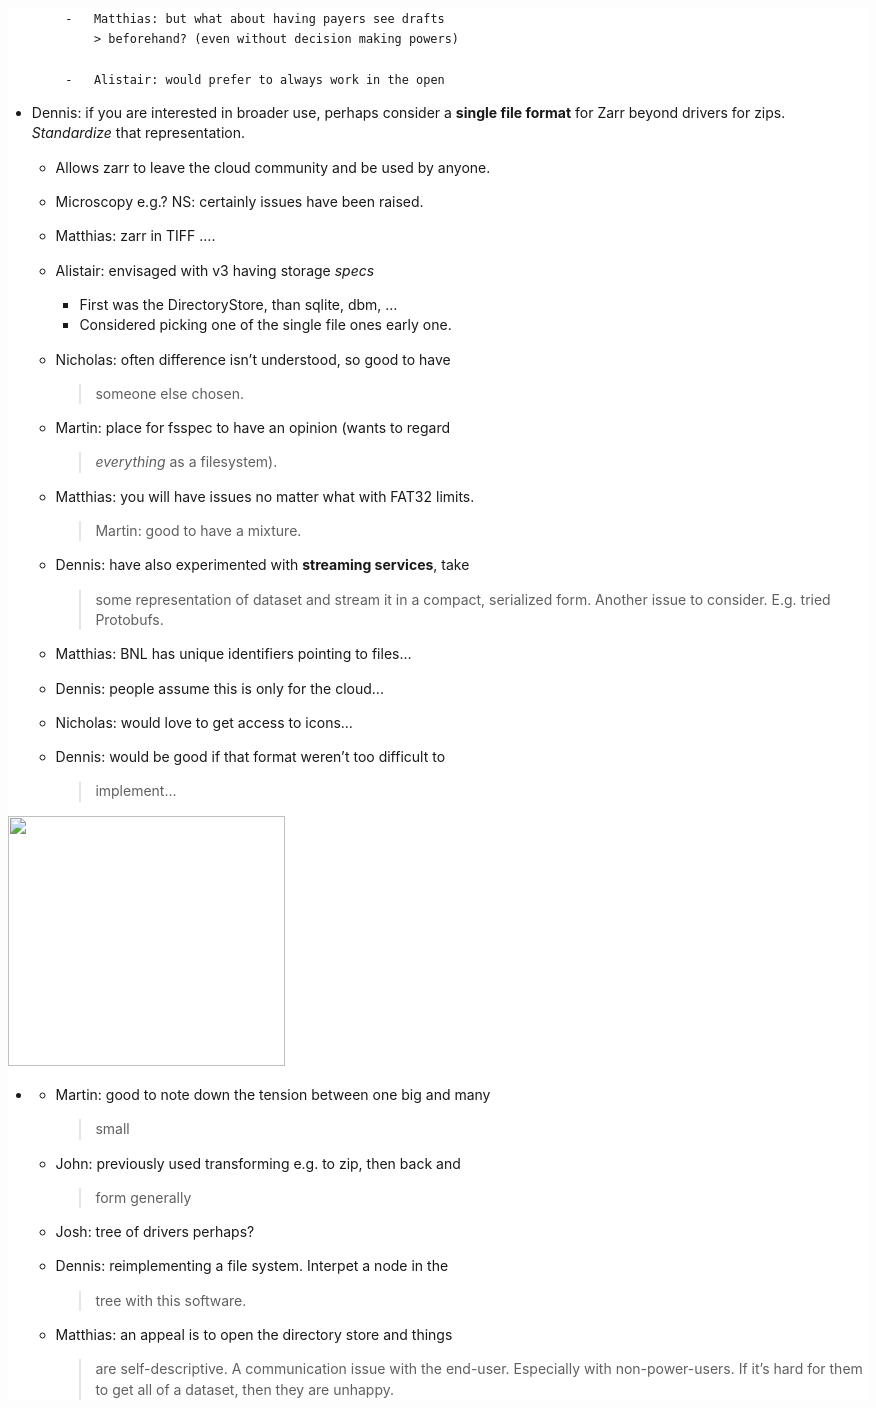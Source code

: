             -   Matthias: but what about having payers see drafts
                > beforehand? (even without decision making powers)

            -   Alistair: would prefer to always work in the open

-   Dennis: if you are interested in broader use, perhaps consider a
    **single file format** for Zarr beyond drivers for zips.
    *Standardize* that representation.

    -   Allows zarr to leave the cloud community and be used by anyone.

    -   Microscopy e.g.? NS: certainly issues have been raised.

    -   Matthias: zarr in TIFF ….

    -   Alistair: envisaged with v3 having storage *specs*

        -   First was the DirectoryStore, than sqlite, dbm, …
        -   Considered picking one of the single file ones early one.

    -   Nicholas: often difference isn’t understood, so good to have
        > someone else chosen.

    -   Martin: place for fsspec to have an opinion (wants to regard
        > *everything* as a filesystem).

    -   Matthias: you will have issues no matter what with FAT32 limits.
        > Martin: good to have a mixture.

    -   Dennis: have also experimented with **streaming services**, take
        > some representation of dataset and stream it in a compact,
        > serialized form. Another issue to consider. E.g. tried
        > Protobufs.

    -   Matthias: BNL has unique identifiers pointing to files…

    -   Dennis: people assume this is only for the cloud...

    -   Nicholas: would love to get access to icons…

    -   Dennis: would be good if that format weren’t too difficult to
        > implement…

<img src="Pictures/10000201000002A200000261A94A62C344BC0EB7.png"
style="width:2.8807in;height:2.6035in" />

-   -   Martin: good to note down the tension between one big and many
        > small

    -   John: previously used transforming e.g. to zip, then back and
        > form generally

    -   Josh: tree of drivers perhaps?

    -   Dennis: reimplementing a file system. Interpet a node in the
        > tree with this software.

    -   Matthias: an appeal is to open the directory store and things
        > are self-descriptive. A communication issue with the end-user.
        > Especially with non-power-users. If it’s hard for them to get
        > all of a dataset, then they are unhappy.
